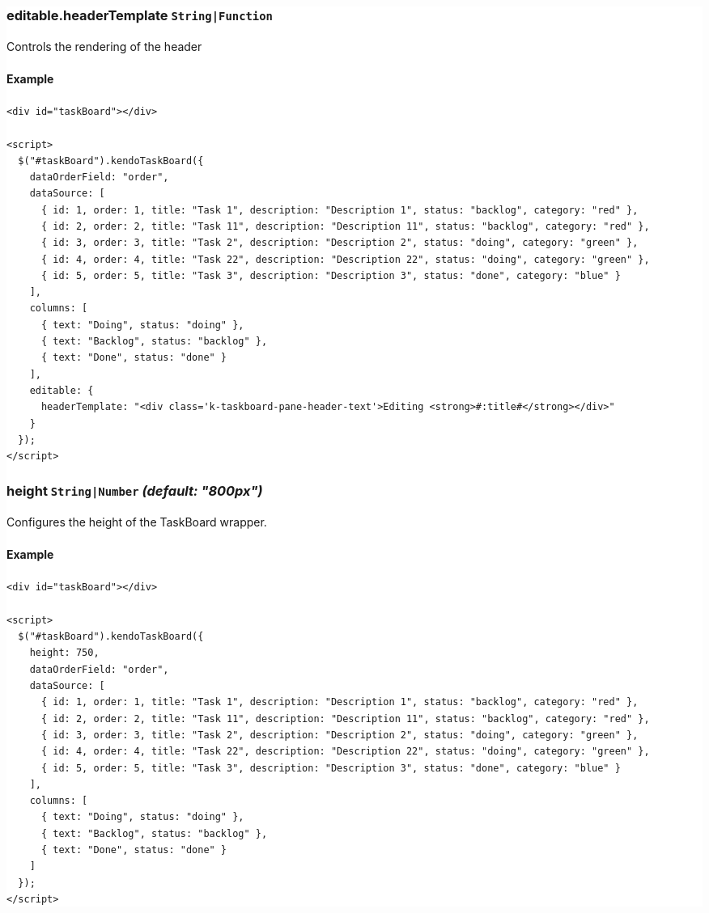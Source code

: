 ### editable.headerTemplate `String|Function`

Controls the rendering of the header

#### Example

    <div id="taskBoard"></div>

    <script>
      $("#taskBoard").kendoTaskBoard({
        dataOrderField: "order",
        dataSource: [
          { id: 1, order: 1, title: "Task 1", description: "Description 1", status: "backlog", category: "red" },
          { id: 2, order: 2, title: "Task 11", description: "Description 11", status: "backlog", category: "red" },
          { id: 3, order: 3, title: "Task 2", description: "Description 2", status: "doing", category: "green" },
          { id: 4, order: 4, title: "Task 22", description: "Description 22", status: "doing", category: "green" },
          { id: 5, order: 5, title: "Task 3", description: "Description 3", status: "done", category: "blue" }
        ],
        columns: [
          { text: "Doing", status: "doing" },
          { text: "Backlog", status: "backlog" },
          { text: "Done", status: "done" }
        ],
        editable: {
          headerTemplate: "<div class='k-taskboard-pane-header-text'>Editing <strong>#:title#</strong></div>"
        }
      });
    </script>

### height `String|Number` *(default: "800px")*

Configures the height of the TaskBoard wrapper.

#### Example

    <div id="taskBoard"></div>

    <script>
      $("#taskBoard").kendoTaskBoard({
        height: 750,
        dataOrderField: "order",
        dataSource: [
          { id: 1, order: 1, title: "Task 1", description: "Description 1", status: "backlog", category: "red" },
          { id: 2, order: 2, title: "Task 11", description: "Description 11", status: "backlog", category: "red" },
          { id: 3, order: 3, title: "Task 2", description: "Description 2", status: "doing", category: "green" },
          { id: 4, order: 4, title: "Task 22", description: "Description 22", status: "doing", category: "green" },
          { id: 5, order: 5, title: "Task 3", description: "Description 3", status: "done", category: "blue" }
        ],
        columns: [
          { text: "Doing", status: "doing" },
          { text: "Backlog", status: "backlog" },
          { text: "Done", status: "done" }
        ]
      });
    </script>
